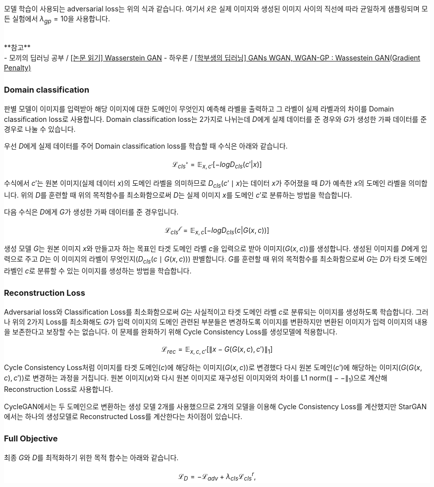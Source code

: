 모델 학습이 사용되는 adversarial loss는 위의 식과 같습니다. 여기서 $\hat{x}$은 실제 이미지와 생성된 이미지 사이의 직선에 따라 균일하게 샘플링되며 모든 실험에서 $\lambda_{gp}=10$을 사용합니다.

<br>
**참고** <br>
- 모끼의 딥러닝 공부 / <a href="https://ahjeong.tistory.com/7" target="_blank">[논문 읽기] Wasserstein GAN</a>
- 하우론 / <a href="https://haawron.tistory.com/21?fbclid=IwAR1cyqYSvG-KzDDonGoPSXgBR17hFVWu9G0RJMQm5z7bskDLEfnp6F133DY" target="_blank">[학부생의 딥러닝] GANs WGAN, WGAN-GP : Wassestein GAN(Gradient Penalty)</a>



### Domain classification
판별 모델이 이미지를 입력받아 해당 이미지에 대한 도메인이 무엇인지 예측해 라벨을 출력하고 그 라벨이 실제 라벨과의 차이를 Domain classification loss로 사용합니다. Domain classification loss는 2가지로 나뉘는데 $D$에게 실제 데이터를 준 경우와 $G$가 생성한 가짜 데이터를 준 경우로 나눌 수 있습니다.

우선 $D$에게 실제 데이터를 주어 Domain classification loss를 학습할 때 수식은 아래와 같습니다.

$$
\mathcal{L}^{\mathcal{r}} _{cls} = \mathbb{E} _{x, c'}[-logD _{cls}(c' | x)]
$$

수식에서 $c'$는 원본 이미지(실제 데이터 $x$)의 도메인 라벨을 의미하므로 $D _{cls}(c'\mid x)$는 데이터 $x$가 주어졌을 때 $D$가 예측한 $x$의 도메인 라벨을 의미합니다. 위의 $D$를 훈련할 때 위의 목적함수를 최소화함으로써 $D$는 실제 이미지 $x$를 도메인 $c'$로 분류하는 방법을 학습합니다.


다음 수식은 $D$에게 $G$가 생성한 가짜 데이터를 준 경우입니다.

$$
\mathcal{L}^{\mathcal{f}}_{cls} = \mathbb{E}_{x, c}[-logD_{cls}(c | G(x, c))]
$$

생성 모델 $G$는 원본 이미지 $x$와 만들고자 하는 목표인 타겟 도메인 라벨 $c$을 입력으로 받아 이미지($G(x, c)$)를 생성합니다. 생성된 이미지를 $D$에게 입력으로 주고 $D$는 이 이미지의 라벨이 무엇인지($D _{cls}(c \mid G(x, c))$) 판별합니다. $G$를 훈련할 때 위의 목적함수를 최소화함으로써 $G$는 $D$가 타겟 도메인 라벨인 $c$로 분류할 수 있는 이미지를 생성하는 방법을 학습합니다.

### Reconstruction Loss
Adversarial loss와 Classification Loss를 최소화함으로써 $G$는 사실적이고 타겟 도메인 라벨 $c$로 분류되는 이미지를 생성하도록 학습합니다. 그러나 위의 2가지 Loss를 최소화해도 $G$가 입력 이미지의 도메인 관련된 부분들은 변경하도록 이미지를 변환하지만 변환된 이미지가 입력 이미지의 내용을 보존한다고 보장할 수는 없습니다. 이 문제를 완화하기 위해 Cycle Consistency Loss를 생성모델에 적용합니다.

$$
\mathcal{L} _{rec} = \mathbb{E} _{x, c, c'}[\| x-G(G(x, c), c') \|_1]
$$

Cycle Consistency Loss처럼 이미지를 타겟 도메인($c$)에 해당하는 이미지($G(x, c)$)로 변경했다 다시 원본 도메인($c'$)에 해당하는 이미지($G(G(x, c), c')$)로 변경하는 과정을 거칩니다. 원본 이미지($x$)와 다시 원본 이미지로 재구성된 이미지와의 차이를 L1 norm($\| -- \|_1$)으로 계산해 Reconstruction Loss로 사용합니다.

CycleGAN에서는 두 도메인으로 변환하는 생성 모델 2개를 사용했으므로 2개의 모델을 이용해 Cycle Consistency Loss를 계산했지만 StarGAN에서는 하나의 생성모델로 Reconstructed Loss를 계산한다는 차이점이 있습니다.

### Full Objective
최종 $G$와 $D$를 최적화하기 위한 목적 함수는 아래와 같습니다.

$$
\mathcal{L}_D = - \mathcal{L}_{adv} + \lambda_{cls}\mathcal{L}^{r}_{cls}, \tag{5}
$$
